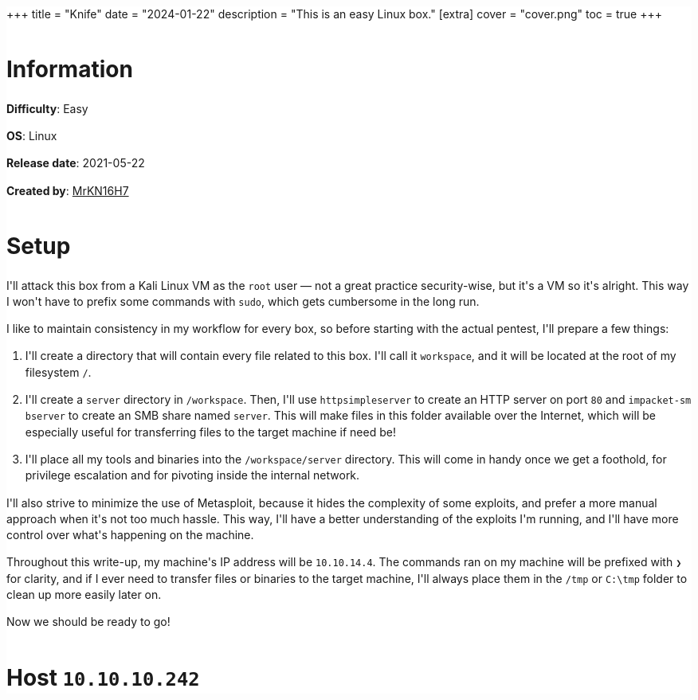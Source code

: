 +++
title = "Knife"
date = "2024-01-22"
description = "This is an easy Linux box."
[extra]
cover = "cover.png"
toc = true
+++

# Information

**Difficulty**: Easy

**OS**: Linux

**Release date**: 2021-05-22

**Created by**: [MrKN16H7](https://app.hackthebox.com/users/98767)

# Setup

I'll attack this box from a Kali Linux VM as the `root` user — not a great
practice security-wise, but it's a VM so it's alright. This way I won't have to
prefix some commands with `sudo`, which gets cumbersome in the long run.

I like to maintain consistency in my workflow for every box, so before starting
with the actual pentest, I'll prepare a few things:

1. I'll create a directory that will contain every file related to this box.
   I'll call it `workspace`, and it will be located at the root of my filesystem
   `/`.

1. I'll create a `server` directory in `/workspace`. Then, I'll use
   `httpsimpleserver` to create an HTTP server on port `80` and
   `impacket-smbserver` to create an SMB share named `server`. This will make
   files in this folder available over the Internet, which will be especially
   useful for transferring files to the target machine if need be!

1. I'll place all my tools and binaries into the `/workspace/server` directory.
   This will come in handy once we get a foothold, for privilege escalation and
   for pivoting inside the internal network.

I'll also strive to minimize the use of Metasploit, because it hides the
complexity of some exploits, and prefer a more manual approach when it's not too
much hassle. This way, I'll have a better understanding of the exploits I'm
running, and I'll have more control over what's happening on the machine.

Throughout this write-up, my machine's IP address will be `10.10.14.4`. The
commands ran on my machine will be prefixed with `❯` for clarity, and if I ever
need to transfer files or binaries to the target machine, I'll always place them
in the `/tmp` or `C:\tmp` folder to clean up more easily later on.

Now we should be ready to go!

# Host `10.10.10.242`
